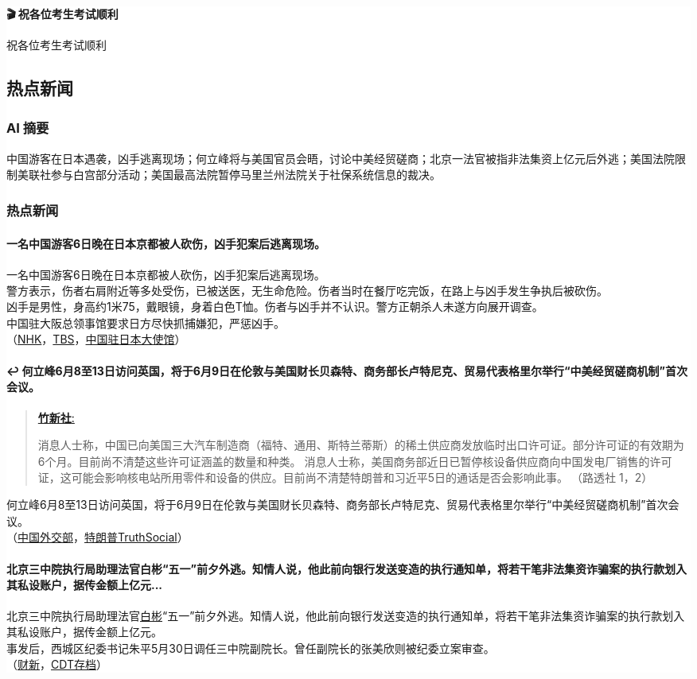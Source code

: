 
#### 🎬 祝各位考生考试顺利
<p>祝各位考生考试顺利</p> <video src="https://cdn5.cdn-telegram.org/file/241be540ec.mp4?token=q8jwDVgbpgfQI5vlO0_p9HHOXRWIQCV5NqAC9ObkZvNrrZ1-9G60Zbq72LJ-TWR00yMnxl1NEhlwrINxqwW4eCMTjZ2bmtLVcpIX3PHsql1nzac0dXIaaFUUjs-mFk02B0JBIm84fMqh1iqwHeWeRBHJw0tv_ugaGSQ88A1snE32TdRHz9Xh81cc86-7h-mu-zwWWGMO6xT6DgYb0evKQ5AwsApTJBkQCOMfngiIUgf2IClQwLKoUs3JAqG93hkKH8QJgL7Bm254UsHg1Pph0pizIEoKqy5VoZAhrUZIJlKPgq565b0JU65qMLL8xDHe8INjJaFF-baWwvJDgfnv_g" controls="controls" poster="https://cdn5.cdn-telegram.org/file/IqiJhCa_Kaed5weeqMZLlwIL7qdg8S9iKTkQpSCbv9SlTUKe9n67oIyRkT5jAPfJAfKgtxp9uU-lGUrJ219wsGixLuw-MCyPEk4KnG3XWgWROxudej9DZjenAgJBkr_0ka8ioF8_hVZQS25ARGYuwvez2gKtB15-QUQ73KnAofvMeWZFNXralVYT6wArNounabL9fiPztSuTOZwByKgL1-e7hgPIrYg4JtogSRcmAsgg5MnDpmeYYOQj_G247dV6UGKpG9U2eVjUStJ_DeK1RggW0p5U0m-A2UaNZzutWgLI8TwhongC81S3DTqxJJ5Ejf-GNG74RTPmvX-ZIAeCRA" style="width:100%"></video> 

## 热点新闻

### AI 摘要

中国游客在日本遇袭，凶手逃离现场；何立峰将与美国官员会晤，讨论中美经贸磋商；北京一法官被指非法集资上亿元后外逃；美国法院限制美联社参与白宫部分活动；美国最高法院暂停马里兰州法院关于社保系统信息的裁决。

### 热点新闻

#### 一名中国游客6日晚在日本京都被人砍伤，凶手犯案后逃离现场。
<p>一名中国游客6日晚在日本京都被人砍伤，凶手犯案后逃离现场。<br>警方表示，伤者右肩附近等多处受伤，已被送医，无生命危险。伤者当时在餐厅吃完饭，在路上与凶手发生争执后被砍伤。<br>凶手是男性，身高约1米75，戴眼镜，身着白色T恤。伤者与凶手并不认识。警方正朝杀人未遂方向展开调查。<br>中国驻大阪总领事馆要求日方尽快抓捕嫌犯，严惩凶手。<br>（<a href="https://www3.nhk.or.jp/news/html/20250607/k10014828591000.html" target="_blank" rel="noopener" onclick="return confirm('Open this link?\n\n'+this.href);">NHK</a>，<a href="https://newsdig.tbs.co.jp/articles/-/1964106?display=1" target="_blank" rel="noopener" onclick="return confirm('Open this link?\n\n'+this.href);">TBS</a>，<a href="https://x.com/ChnEmbassy_jp/status/1931383769493336468" target="_blank" rel="noopener" onclick="return confirm('Open this link?\n\n'+this.href);">中国驻日本大使馆</a>）</p>


#### ↩️ 何立峰6月8至13日访问英国，将于6月9日在伦敦与美国财长贝森特、商务部长卢特尼克、贸易代表格里尔举行“中美经贸磋商机制”首次会议。
<div class="rsshub-quote"><blockquote>                                    <p><a href="https://t.me/tnews365/33586"><b>竹新社</b>:</a></p>                                                                        <p>消息人士称，中国已向美国三大汽车制造商（福特、通用、斯特兰蒂斯）的稀土供应商发放临时出口许可证。部分许可证的有效期为6个月。目前尚不清楚这些许可证涵盖的数量和种类。 消息人士称，美国商务部近日已暂停核设备供应商向中国发电厂销售的许可证，这可能会影响核电站所用零件和设备的供应。目前尚不清楚特朗普和习近平5日的通话是否会影响此事。 （路透社 1，2）</p>                                </blockquote></div><p>何立峰6月8至13日访问英国，将于6月9日在伦敦与美国财长贝森特、商务部长卢特尼克、贸易代表格里尔举行“中美经贸磋商机制”首次会议。<br>（<a href="https://www.mfa.gov.cn/web/wjdt_674879/wsrc_674883/202506/t20250607_11643094.shtml" target="_blank" rel="noopener" onclick="return confirm('Open this link?\n\n'+this.href);">中国外交部</a>，<a href="https://truthsocial.com/@realDonaldTrump/posts/114637838750311907" target="_blank" rel="noopener" onclick="return confirm('Open this link?\n\n'+this.href);">特朗普TruthSocial</a>）</p>


#### 北京三中院执行局助理法官白彬“五一”前夕外逃。知情人说，他此前向银行发送变造的执行通知单，将若干笔非法集资诈骗案的执行款划入其私设账户，据传金额上亿元...
<p>北京三中院执行局助理法官<a href="https://web.archive.org/web/20240223104227/http://www.chinalaw.org.cn/portal/article/index/id/16075/cid/71.html" target="_blank" rel="noopener" onclick="return confirm('Open this link?\n\n'+this.href);">白彬</a>“五一”前夕外逃。知情人说，他此前向银行发送变造的执行通知单，将若干笔非法集资诈骗案的执行款划入其私设账户，据传金额上亿元。<br>事发后，西城区纪委书记朱平5月30日调任三中院副院长。曾任副院长的张美欣则被纪委立案审查。<br>（<a href="https://china.caixin.com/2025-06-04/102327143.html" target="_blank" rel="noopener" onclick="return confirm('Open this link?\n\n'+this.href);">财新</a>，<a href="https://chinadigitaltimes.net/chinese/718648.html" target="_blank" rel="noopener" onclick="return confirm('Open this link?\n\n'+this.href);">CDT存档</a>）</p>
